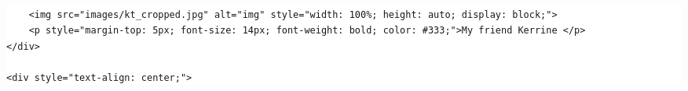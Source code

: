         <img src="images/kt_cropped.jpg" alt="img" style="width: 100%; height: auto; display: block;">
        <p style="margin-top: 5px; font-size: 14px; font-weight: bold; color: #333;">My friend Kerrine </p>
    </div>

    <div style="text-align: center;">